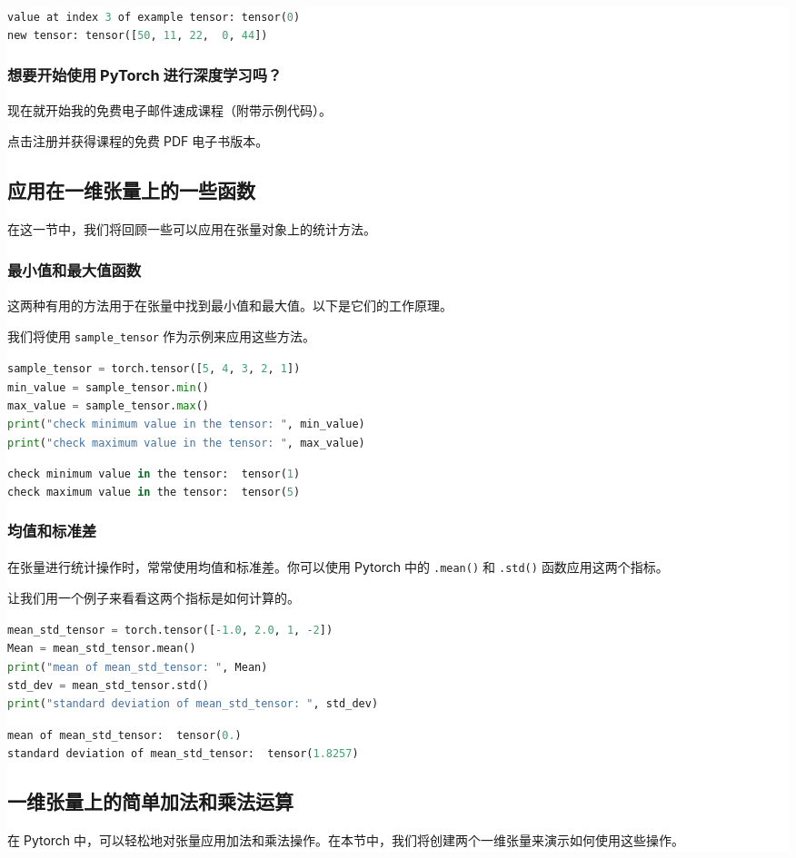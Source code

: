 ```py
value at index 3 of example tensor: tensor(0)
new tensor: tensor([50, 11, 22,  0, 44])
```

### 想要开始使用 PyTorch 进行深度学习吗？

现在就开始我的免费电子邮件速成课程（附带示例代码）。

点击注册并获得课程的免费 PDF 电子书版本。

## **应用在一维张量上的一些函数**

在这一节中，我们将回顾一些可以应用在张量对象上的统计方法。

### **最小值和最大值函数**

这两种有用的方法用于在张量中找到最小值和最大值。以下是它们的工作原理。

我们将使用 `sample_tensor` 作为示例来应用这些方法。

```py
sample_tensor = torch.tensor([5, 4, 3, 2, 1])
min_value = sample_tensor.min()
max_value = sample_tensor.max()
print("check minimum value in the tensor: ", min_value)
print("check maximum value in the tensor: ", max_value)
```

```py
check minimum value in the tensor:  tensor(1)
check maximum value in the tensor:  tensor(5)
```

### **均值和标准差**

在张量进行统计操作时，常常使用均值和标准差。你可以使用 Pytorch 中的 `.mean()` 和 `.std()` 函数应用这两个指标。

让我们用一个例子来看看这两个指标是如何计算的。

```py
mean_std_tensor = torch.tensor([-1.0, 2.0, 1, -2])
Mean = mean_std_tensor.mean()
print("mean of mean_std_tensor: ", Mean)
std_dev = mean_std_tensor.std()
print("standard deviation of mean_std_tensor: ", std_dev)
```

```py
mean of mean_std_tensor:  tensor(0.)
standard deviation of mean_std_tensor:  tensor(1.8257)
```

## **一维张量上的简单加法和乘法运算**

在 Pytorch 中，可以轻松地对张量应用加法和乘法操作。在本节中，我们将创建两个一维张量来演示如何使用这些操作。
